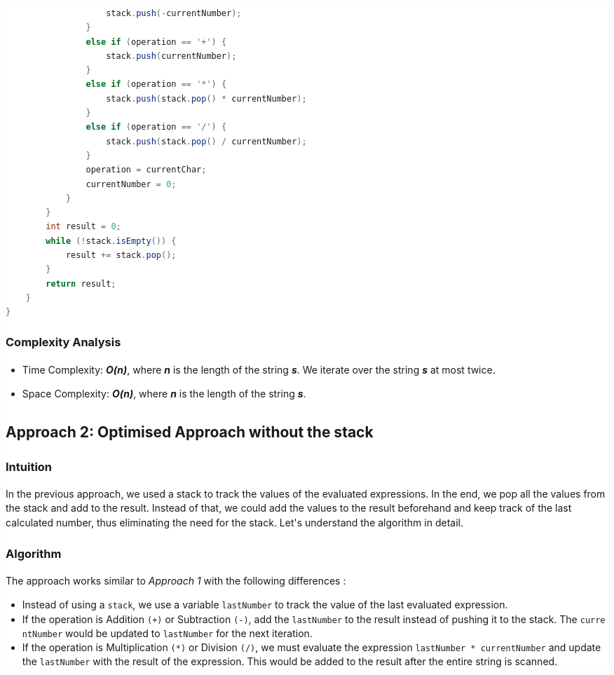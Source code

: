 ```java
                    stack.push(-currentNumber);
                }
                else if (operation == '+') {
                    stack.push(currentNumber);
                }
                else if (operation == '*') {
                    stack.push(stack.pop() * currentNumber);
                }
                else if (operation == '/') {
                    stack.push(stack.pop() / currentNumber);
                }
                operation = currentChar;
                currentNumber = 0;
            }
        }
        int result = 0;
        while (!stack.isEmpty()) {
            result += stack.pop();
        }
        return result;
    }
}
```

### Complexity Analysis

* Time Complexity: ***O(n)***, where ***n*** is the length of the string ***s***. We iterate over the string ***s*** at most twice.

* Space Complexity: ***O(n)***, where ***n*** is the length of the string ***s***.

## Approach 2: Optimised Approach without the stack
### Intuition

In the previous approach, we used a stack to track the values of the evaluated expressions. In the end, we pop all the values from the stack and add to the result. Instead of that, we could add the values to the result beforehand and keep track of the last calculated number, thus eliminating the need for the stack. Let's understand the algorithm in detail.

### Algorithm

The approach works similar to *Approach 1* with the following differences :

* Instead of using a `stack`, we use a variable `lastNumber` to track the value of the last evaluated expression.
* If the operation is Addition `(+)` or Subtraction `(-)`, add the `lastNumber` to the result instead of pushing it to the stack. The `currentNumber` would be updated to `lastNumber` for the next iteration.
* If the operation is Multiplication `(*)` or Division `(/)`, we must evaluate the expression `lastNumber * currentNumber` and update the `lastNumber` with the result of the expression. This would be added to the result after the entire string is scanned.
